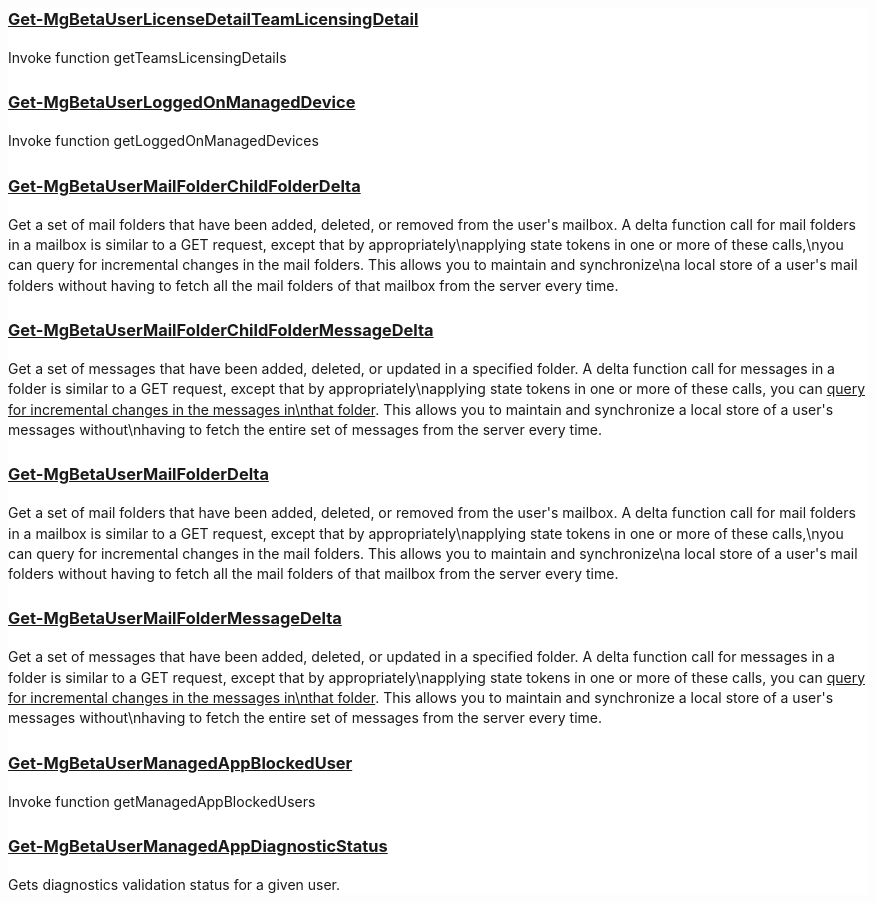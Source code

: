 ### [Get-MgBetaUserLicenseDetailTeamLicensingDetail](Get-MgBetaUserLicenseDetailTeamLicensingDetail.md)
Invoke function getTeamsLicensingDetails

### [Get-MgBetaUserLoggedOnManagedDevice](Get-MgBetaUserLoggedOnManagedDevice.md)
Invoke function getLoggedOnManagedDevices

### [Get-MgBetaUserMailFolderChildFolderDelta](Get-MgBetaUserMailFolderChildFolderDelta.md)
Get a set of mail folders that have been added, deleted, or removed from the user's mailbox.
A delta function call for mail folders in a mailbox is similar to a GET request, except that by appropriately\napplying state tokens in one or more of these calls,\nyou can query for incremental changes in the mail folders.
This allows you to maintain and synchronize\na local store of a user's mail folders without having to fetch all the mail folders of that mailbox from the server every time.

### [Get-MgBetaUserMailFolderChildFolderMessageDelta](Get-MgBetaUserMailFolderChildFolderMessageDelta.md)
Get a set of messages that have been added, deleted, or updated in a specified folder.
A delta function call for messages in a folder is similar to a GET request, except that by appropriately\napplying state tokens in one or more of these calls, you can [query for incremental changes in the messages in\nthat folder](/graph/delta-query-messages).
This allows you to maintain and synchronize a local store of a user's messages without\nhaving to fetch the entire set of messages from the server every time.

### [Get-MgBetaUserMailFolderDelta](Get-MgBetaUserMailFolderDelta.md)
Get a set of mail folders that have been added, deleted, or removed from the user's mailbox.
A delta function call for mail folders in a mailbox is similar to a GET request, except that by appropriately\napplying state tokens in one or more of these calls,\nyou can query for incremental changes in the mail folders.
This allows you to maintain and synchronize\na local store of a user's mail folders without having to fetch all the mail folders of that mailbox from the server every time.

### [Get-MgBetaUserMailFolderMessageDelta](Get-MgBetaUserMailFolderMessageDelta.md)
Get a set of messages that have been added, deleted, or updated in a specified folder.
A delta function call for messages in a folder is similar to a GET request, except that by appropriately\napplying state tokens in one or more of these calls, you can [query for incremental changes in the messages in\nthat folder](/graph/delta-query-messages).
This allows you to maintain and synchronize a local store of a user's messages without\nhaving to fetch the entire set of messages from the server every time.

### [Get-MgBetaUserManagedAppBlockedUser](Get-MgBetaUserManagedAppBlockedUser.md)
Invoke function getManagedAppBlockedUsers

### [Get-MgBetaUserManagedAppDiagnosticStatus](Get-MgBetaUserManagedAppDiagnosticStatus.md)
Gets diagnostics validation status for a given user.
